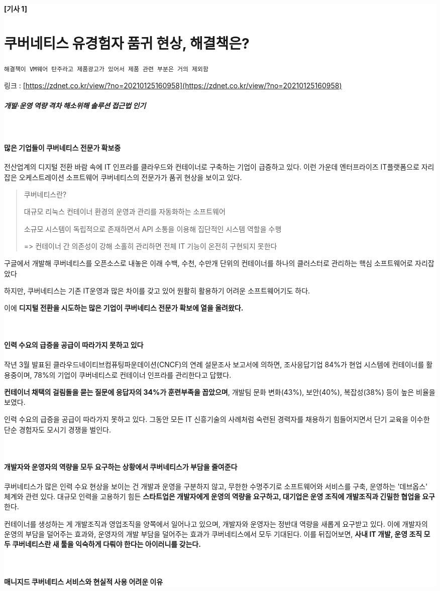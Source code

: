 #### [기사 1]

# 쿠버네티스 유경험자 품귀 현상, 해결책은?

`해결책이 VM웨어 탄주라고 제품광고가 있어서 제품 관련 부분은 거의 제외함`

링크 :  [https://zdnet.co.kr/view/?no=20210125160958](https://zdnet.co.kr/view/?no=20210125160958)

##### 개발·운영 역량 격차 해소위해 솔루션 접근법 인기

<br>

#### 많은 기업들이 쿠버네티스 전문가 확보중

전산업계의 디지털 전환 바람 속에 IT 인프라를 클라우드와 컨테이너로 구축하는 기업이 급증하고 있다. 이런 가운데 엔터프라이즈 IT플랫폼으로 자리잡은 오케스트레이션 소프트웨어 쿠버네티스의 전문가가 품귀 현상을 보이고 있다.

> 쿠버네티스란?
>
> 대규모 리눅스 컨테이너 환경의 운영과 관리를 자동화하는 소프트웨어
>
> 소규모 시스템이 독립적으로 존재하면서 API 소통을 이용해 집단적인 시스템 역할을 수행
>
> => 컨테이너 간 의존성이 강해 소홀히 관리하면 전체 IT 기능이 온전히 구현되지 못한다

구글에서 개발해 쿠버네티스를 오픈소스로 내놓은 이래 수백, 수천, 수만개 단위의 컨테이너를 하나의 클러스터로 관리하는 핵심 소프트웨어로 자리잡았다

하지만, 쿠버네티스는 기존 IT운영과 많은 차이를 갖고 있어 원활히 활용하기 어려운 소프트웨어기도 하다. 

이에 **디지털 전환을 시도하는 많은 기업이 쿠버네티스 전문가 확보에 열을 올려왔다.**

<br>

#### 인력 수요의 급증을 공급이 따라가지 못하고 있다

작년 3월 발표된 클라우드네이티브컴퓨팅파운데이션(CNCF)의 연례 설문조사 보고서에 의하면, 조사응답기업 84%가 현업 시스템에 컨테이너를 활용중이며, 78%의 기업이 쿠버네티스로 컨테이너 인프라를 관리한다고 답했다. 

**컨테이너 채택의 걸림돌을 묻는 질문에 응답자의 34%가 훈련부족을 꼽았으며**, 개발팀 문화 변화(43%), 보안(40%), 복잡성(38%) 등이 높은 비율을 보였다. 

인력 수요의 급증을 공급이 따라가지 못하고 있다. 그동안 모든 IT 신흥기술의 사례처럼 숙련된 경력자를 채용하기 힘들어지면서 단기 교육을 이수한 단순 경험자도 모시기 경쟁을 벌인다.

<br>

#### 개발자와 운영자의 역량을 모두 요구하는 상황에서 쿠버네티스가 부담을 줄여준다

쿠버네티스가 많은 인력 수요 현상을 보이는 건 개발과 운영을 구분하지 않고, 무한한 수명주기로 소프트웨어와 서비스를 구축, 운영하는 '데브옵스' 체계와 관련 있다. 대규모 인력을 고용하기 힘든 **스타트업은 개발자에게 운영의 역량을 요구하고, 대기업은 운영 조직에 개발조직과 긴밀한 협업을 요구**한다.

컨테이너를 생성하는 게 개발조직과 영업조직을 양쪽에서 일어나고 있으며, 개발자와 운영자는 정반대 역량을 새롭게 요구받고 있다. 이에 개발자의 운영의 부담을 덜어주는 효과와, 운영자의 개발 부담을 덜어주는 효과가 쿠버네티스에서 모두 기대된다. 이를 뒤집어보면, **사내 IT 개발, 운영 조직 모두 쿠버네티스란 새 툴을 익숙하게 다뤄야 한다는 아이러니를 갖는다.**

<br>

#### 매니지드 쿠버네티스 서비스와 현실적 사용 어려운 이유
